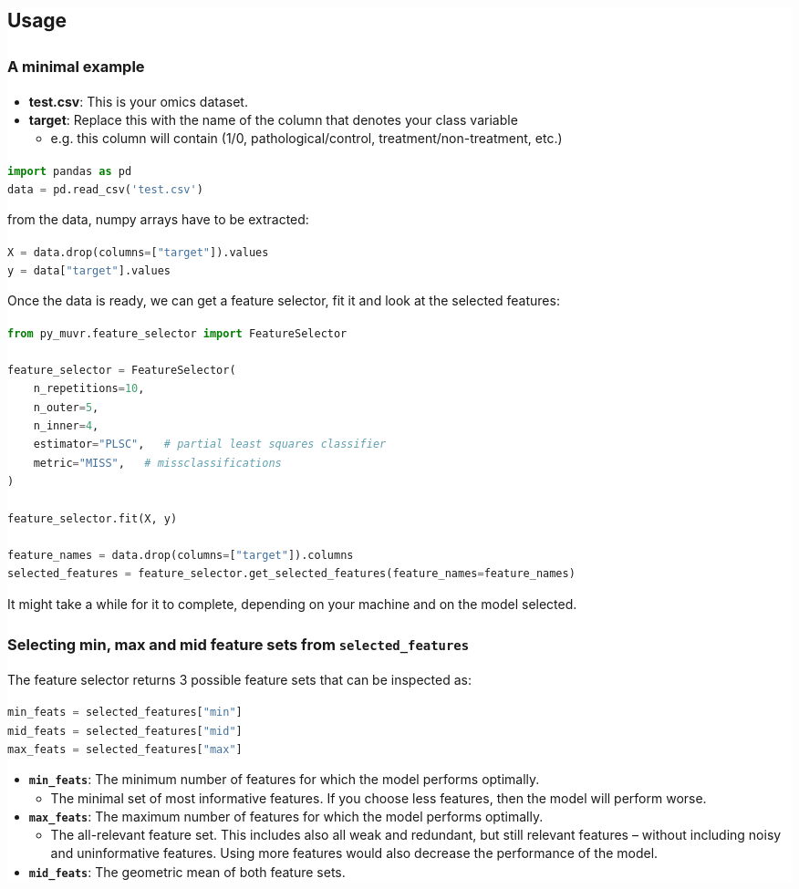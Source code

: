 ## Usage

### A minimal example

- **test.csv**: This is your omics dataset.
- **target**: Replace this with the name of the column that denotes your class variable
  - e.g. this column will contain (1/0, pathological/control, treatment/non-treatment, etc.)

```python
import pandas as pd
data = pd.read_csv('test.csv')
```
from the data, numpy arrays have to be extracted:

```python
X = data.drop(columns=["target"]).values
y = data["target"].values
```

Once the data is ready, we can get a feature selector, fit it and look at the selected features:

```python
from py_muvr.feature_selector import FeatureSelector

feature_selector = FeatureSelector(
    n_repetitions=10,
    n_outer=5,
    n_inner=4,
    estimator="PLSC",   # partial least squares classifier
    metric="MISS",   # missclassifications
)

feature_selector.fit(X, y)

feature_names = data.drop(columns=["target"]).columns
selected_features = feature_selector.get_selected_features(feature_names=feature_names)
```

It might take a while for it to complete, depending on your machine and on the model selected.

### Selecting min, max and mid feature sets from `selected_features`

The feature selector returns 3 possible feature sets that can be inspected as:

```python
min_feats = selected_features["min"]
mid_feats = selected_features["mid"]
max_feats = selected_features["max"]
```

- **`min_feats`**: The minimum number of features for which the model performs optimally.
  - The minimal set of most informative features. If you choose less features, then the model will perform worse.
- **`max_feats`**: The maximum number of features for which the model performs optimally.
  - The all-relevant feature set. This includes also all weak and redundant, but still relevant features – without including noisy and uninformative features. Using more features would also decrease the performance of the model.
- **`mid_feats`**: The geometric mean of both feature sets.
